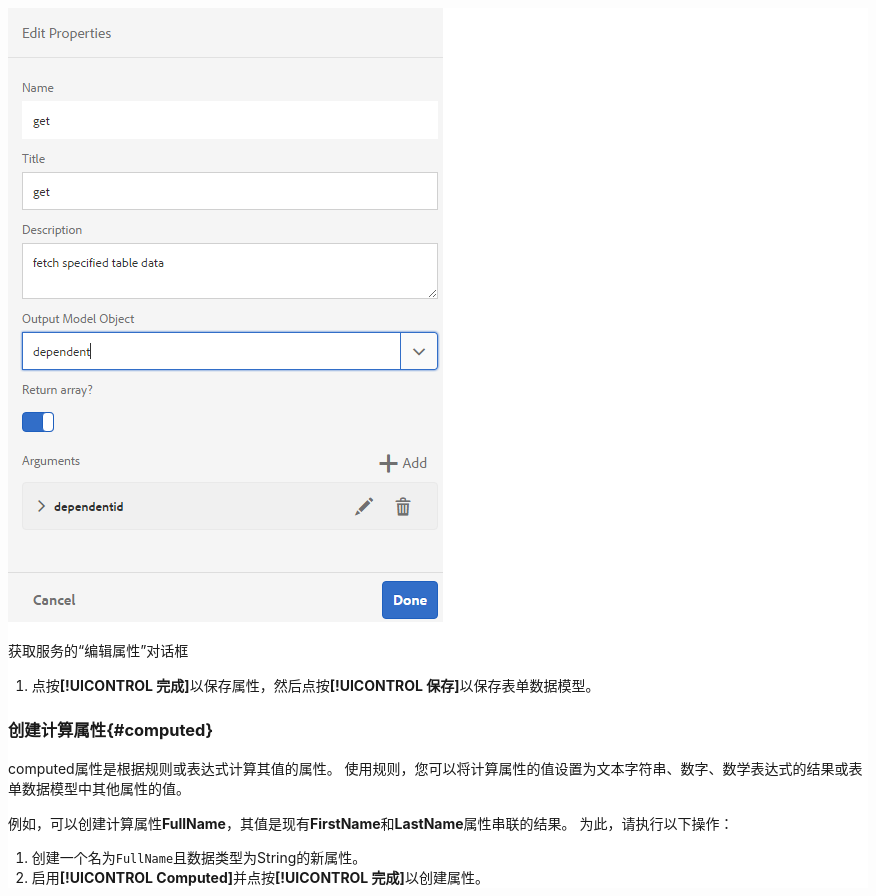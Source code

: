    ![edit-properties-service](assets/edit-properties-service.png)

   获取服务的“编辑属性”对话框

1. 点按&#x200B;**[!UICONTROL 完成]**&#x200B;以保存属性，然后点按&#x200B;**[!UICONTROL 保存]**&#x200B;以保存表单数据模型。

### 创建计算属性{#computed}

computed属性是根据规则或表达式计算其值的属性。 使用规则，您可以将计算属性的值设置为文本字符串、数字、数学表达式的结果或表单数据模型中其他属性的值。

例如，可以创建计算属性&#x200B;**FullName**，其值是现有&#x200B;**FirstName**&#x200B;和&#x200B;**LastName**&#x200B;属性串联的结果。 为此，请执行以下操作：

1. 创建一个名为`FullName`且数据类型为String的新属性。
1. 启用&#x200B;**[!UICONTROL Computed]**&#x200B;并点按&#x200B;**[!UICONTROL 完成]**&#x200B;以创建属性。
